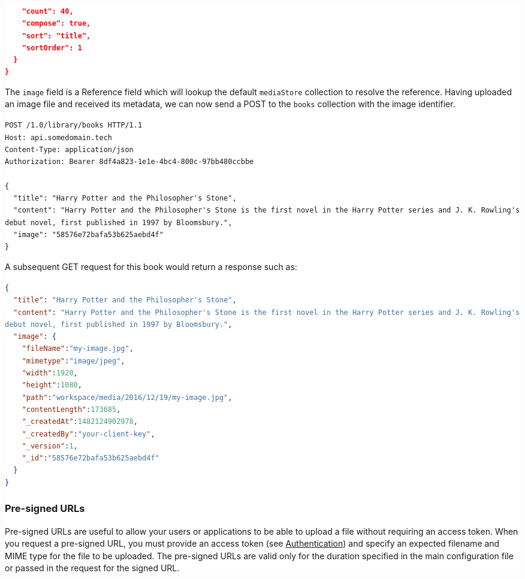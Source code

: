 ```json
    "count": 40,
    "compose": true,
    "sort": "title",
    "sortOrder": 1
  }
}
```

The `image` field is a Reference field which will lookup the default `mediaStore` collection to resolve the reference. Having uploaded an image file and received its metadata, we can now send a POST to the `books` collection with the image identifier.

```http
POST /1.0/library/books HTTP/1.1
Host: api.somedomain.tech
Content-Type: application/json
Authorization: Bearer 8df4a823-1e1e-4bc4-800c-97bb480ccbbe

{
  "title": "Harry Potter and the Philosopher's Stone",
  "content": "Harry Potter and the Philosopher's Stone is the first novel in the Harry Potter series and J. K. Rowling's debut novel, first published in 1997 by Bloomsbury.",
  "image": "58576e72bafa53b625aebd4f"
}
```

A subsequent GET request for this book would return a response such as:

```json
{
  "title": "Harry Potter and the Philosopher's Stone",
  "content": "Harry Potter and the Philosopher's Stone is the first novel in the Harry Potter series and J. K. Rowling's debut novel, first published in 1997 by Bloomsbury.",
  "image": {
    "fileName":"my-image.jpg",
    "mimetype":"image/jpeg",
    "width":1920,
    "height":1080,
    "path":"workspace/media/2016/12/19/my-image.jpg",
    "contentLength":173685,
    "_createdAt":1482124902978,
    "_createdBy":"your-client-key",
    "_version":1,
    "_id":"58576e72bafa53b625aebd4f"
  }
}
```

### Pre-signed URLs

Pre-signed URLs are useful to allow your users or applications to be able to upload a file without requiring an access token. When you request a pre-signed URL, you must provide an access token (see [Authentication](#authentication)) and specify an expected filename and MIME type for the file to be uploaded. The pre-signed URLs are valid only for the duration specified in the main configuration file or passed in the request for the signed URL.
